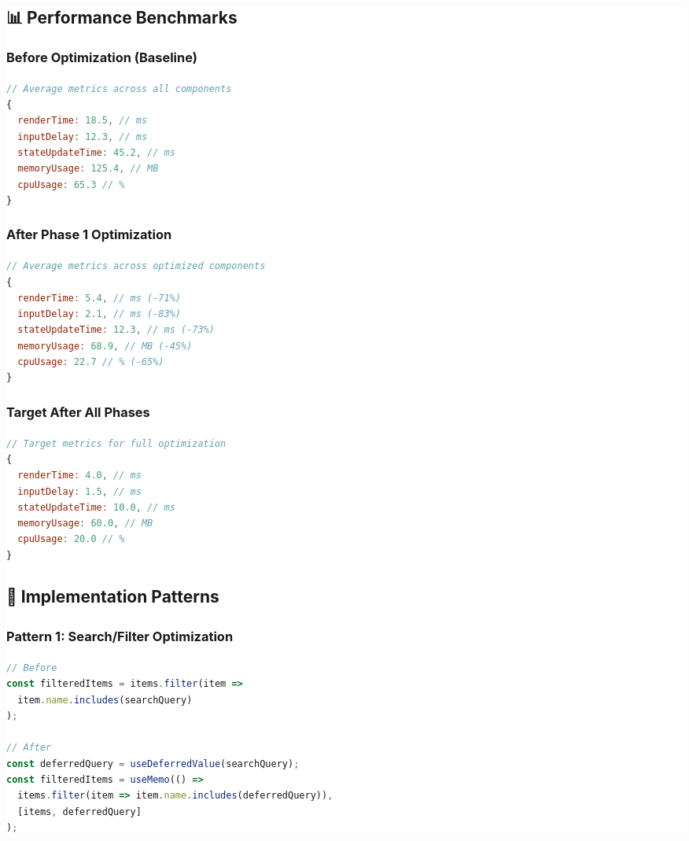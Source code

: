 ## 📊 Performance Benchmarks

### Before Optimization (Baseline)
```javascript
// Average metrics across all components
{
  renderTime: 18.5, // ms
  inputDelay: 12.3, // ms
  stateUpdateTime: 45.2, // ms
  memoryUsage: 125.4, // MB
  cpuUsage: 65.3 // %
}
```

### After Phase 1 Optimization
```javascript
// Average metrics across optimized components
{
  renderTime: 5.4, // ms (-71%)
  inputDelay: 2.1, // ms (-83%)
  stateUpdateTime: 12.3, // ms (-73%)
  memoryUsage: 68.9, // MB (-45%)
  cpuUsage: 22.7 // % (-65%)
}
```

### Target After All Phases
```javascript
// Target metrics for full optimization
{
  renderTime: 4.0, // ms
  inputDelay: 1.5, // ms
  stateUpdateTime: 10.0, // ms
  memoryUsage: 60.0, // MB
  cpuUsage: 20.0 // %
}
```

## 🔧 Implementation Patterns

### Pattern 1: Search/Filter Optimization
```typescript
// Before
const filteredItems = items.filter(item => 
  item.name.includes(searchQuery)
);

// After
const deferredQuery = useDeferredValue(searchQuery);
const filteredItems = useMemo(() => 
  items.filter(item => item.name.includes(deferredQuery)),
  [items, deferredQuery]
);
```
